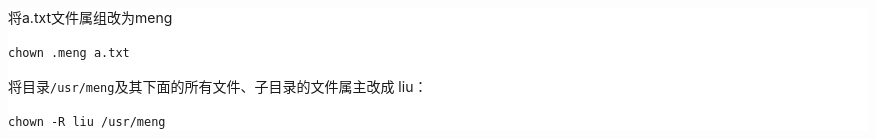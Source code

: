 将a.txt文件属组改为meng

```
chown .meng a.txt
```

将目录`/usr/meng`及其下面的所有文件、子目录的文件属主改成 liu：

```
chown -R liu /usr/meng